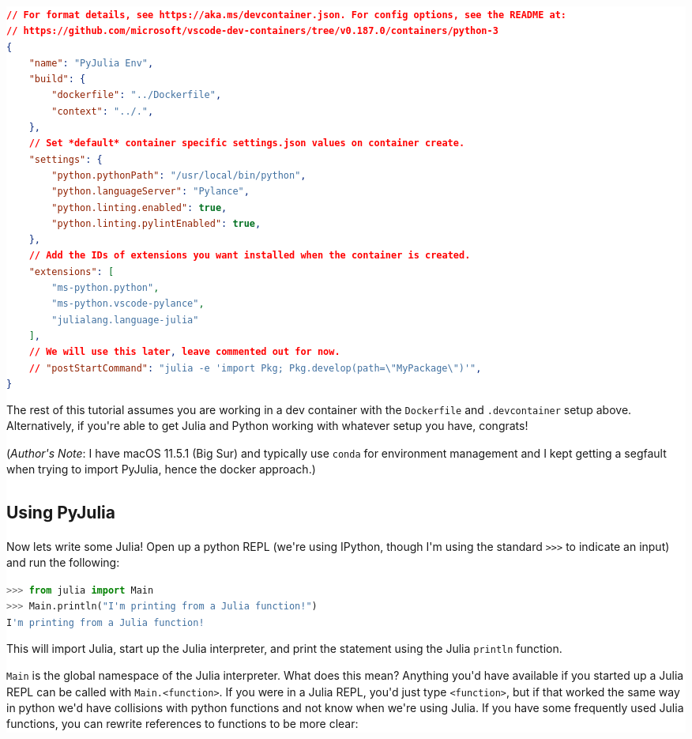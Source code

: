 ```json
// For format details, see https://aka.ms/devcontainer.json. For config options, see the README at:
// https://github.com/microsoft/vscode-dev-containers/tree/v0.187.0/containers/python-3
{
	"name": "PyJulia Env",
	"build": {
		"dockerfile": "../Dockerfile",
		"context": "../.",
	},
	// Set *default* container specific settings.json values on container create.
	"settings": {
		"python.pythonPath": "/usr/local/bin/python",
		"python.languageServer": "Pylance",
		"python.linting.enabled": true,
		"python.linting.pylintEnabled": true,
	},
	// Add the IDs of extensions you want installed when the container is created.
	"extensions": [
		"ms-python.python",
		"ms-python.vscode-pylance",
		"julialang.language-julia"
	],
	// We will use this later, leave commented out for now.
	// "postStartCommand": "julia -e 'import Pkg; Pkg.develop(path=\"MyPackage\")'",
}
```

The rest of this tutorial assumes you are working in a dev container with the `Dockerfile` and `.devcontainer` setup above. Alternatively, if you're able to get Julia and Python working with whatever setup you have, congrats!

(*Author's Note*: I have macOS 11.5.1 (Big Sur) and typically use `conda` for environment management and I kept getting a segfault when trying to import PyJulia, hence the docker approach.)

## Using PyJulia

Now lets write some Julia! Open up a python REPL (we're using IPython, though I'm using the standard `>>>` to indicate an input) and run the following:

```python
>>> from julia import Main
>>> Main.println("I'm printing from a Julia function!")
I'm printing from a Julia function!
```

This will import Julia, start up the Julia interpreter, and print the statement using the Julia `println` function.

`Main` is the global namespace of the Julia interpreter. What does this mean? Anything you'd have available if you started up a Julia REPL can be called with `Main.<function>`. If you were in a Julia REPL, you'd just type `<function>`, but if that worked the same way in python we'd have collisions with python functions and not know when we're using Julia. If you have some frequently used Julia functions, you can rewrite references to functions to be more clear:
